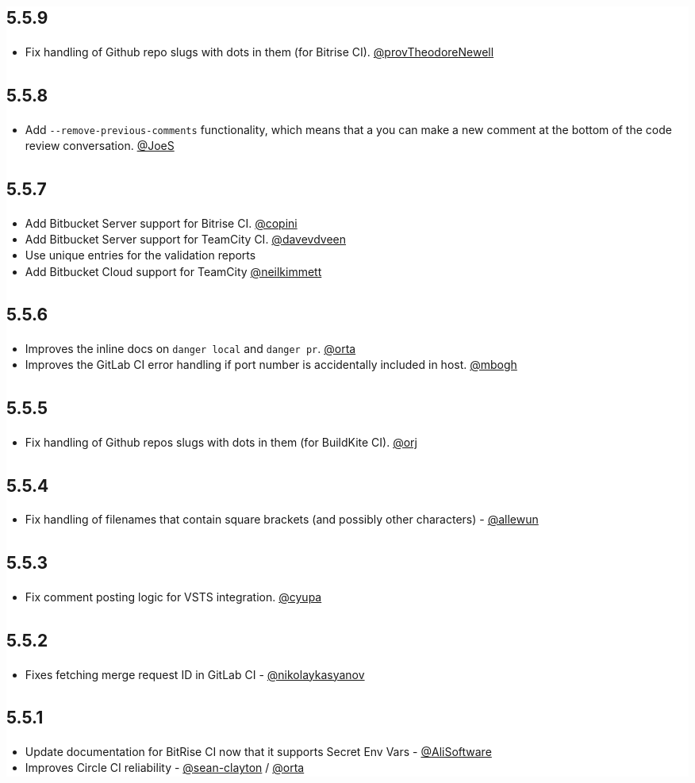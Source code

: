 ## 5.5.9

* Fix handling of Github repo slugs with dots in them (for Bitrise CI). [@provTheodoreNewell](https://github.com/provTheodoreNewell)

## 5.5.8

* Add `--remove-previous-comments` functionality, which means that a you can make a new comment
  at the bottom of the code review conversation. [@JoeS](https://github.com/joesss)

## 5.5.7

* Add Bitbucket Server support for Bitrise CI. [@copini](https://github.com/copini)
* Add Bitbucket Server support for TeamCity CI. [@davevdveen](https://github.com/davevdveen)
* Use unique entries for the validation reports
* Add Bitbucket Cloud support for TeamCity [@neilkimmett](https://github.com/neilkimmett)

## 5.5.6

* Improves the inline docs on `danger local` and `danger pr`. [@orta](https://github.com/orta)
* Improves the GitLab CI error handling if port number is accidentally included in host. [@mbogh](https://github.com/mbogh)

## 5.5.5

* Fix handling of Github repos slugs with dots in them (for BuildKite CI). [@orj](https://github.com/orj)

## 5.5.4

* Fix handling of filenames that contain square brackets (and possibly other characters) - [@allewun](https://github.com/allewun)

## 5.5.3

* Fix comment posting logic for VSTS integration. [@cyupa](https://github.com/cyupa)

## 5.5.2

* Fixes fetching merge request ID in GitLab CI - [@nikolaykasyanov](https://github.com/nikolaykasyanov)

## 5.5.1

* Update documentation for BitRise CI now that it supports Secret Env Vars - [@AliSoftware](https://github.com/AliSoftware)
* Improves Circle CI reliability - [@sean-clayton](https://github.com/sean-clayton) / [@orta](https://github.com/orta)
